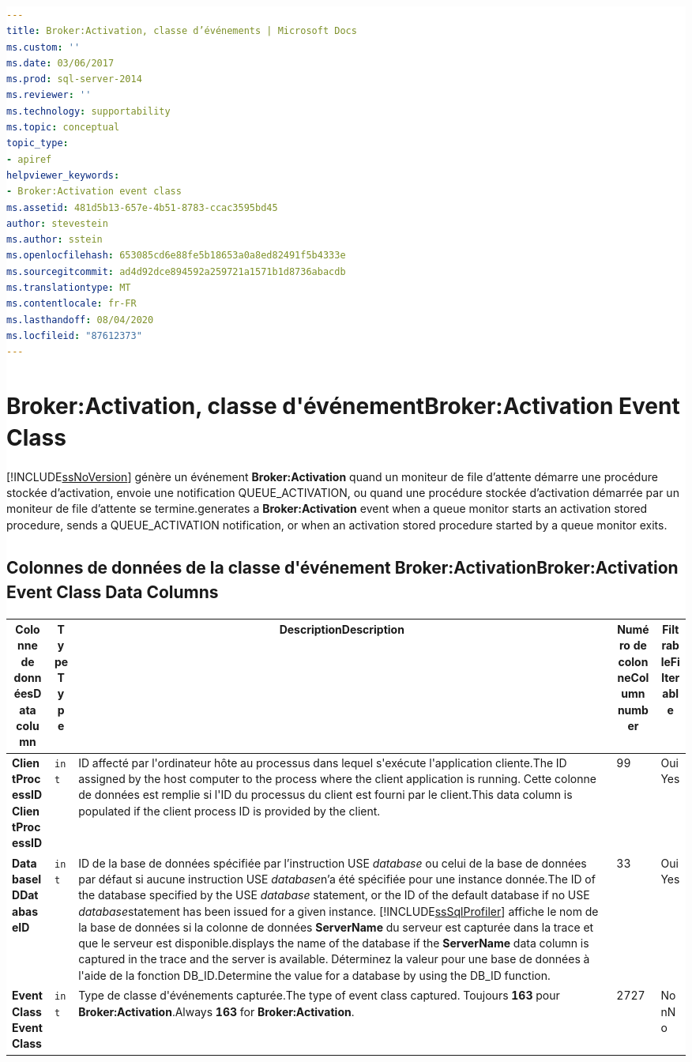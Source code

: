 ```yaml
---
title: Broker:Activation, classe d’événements | Microsoft Docs
ms.custom: ''
ms.date: 03/06/2017
ms.prod: sql-server-2014
ms.reviewer: ''
ms.technology: supportability
ms.topic: conceptual
topic_type:
- apiref
helpviewer_keywords:
- Broker:Activation event class
ms.assetid: 481d5b13-657e-4b51-8783-ccac3595bd45
author: stevestein
ms.author: sstein
ms.openlocfilehash: 653085cd6e88fe5b18653a0a8ed82491f5b4333e
ms.sourcegitcommit: ad4d92dce894592a259721a1571b1d8736abacdb
ms.translationtype: MT
ms.contentlocale: fr-FR
ms.lasthandoff: 08/04/2020
ms.locfileid: "87612373"
---
```

# <a name="brokeractivation-event-class"></a><span data-ttu-id="810b4-102">Broker:Activation, classe d'événement</span><span class="sxs-lookup"><span data-stu-id="810b4-102">Broker:Activation Event Class</span></span>
  [!INCLUDE[ssNoVersion](../../includes/ssnoversion-md.md)] <span data-ttu-id="810b4-103">génère un événement **Broker:Activation** quand un moniteur de file d’attente démarre une procédure stockée d’activation, envoie une notification QUEUE_ACTIVATION, ou quand une procédure stockée d’activation démarrée par un moniteur de file d’attente se termine.</span><span class="sxs-lookup"><span data-stu-id="810b4-103">generates a **Broker:Activation** event when a queue monitor starts an activation stored procedure, sends a QUEUE_ACTIVATION notification, or when an activation stored procedure started by a queue monitor exits.</span></span>  
  
## <a name="brokeractivation-event-class-data-columns"></a><span data-ttu-id="810b4-104">Colonnes de données de la classe d'événement Broker:Activation</span><span class="sxs-lookup"><span data-stu-id="810b4-104">Broker:Activation Event Class Data Columns</span></span>  
  
|<span data-ttu-id="810b4-105">Colonne de données</span><span class="sxs-lookup"><span data-stu-id="810b4-105">Data column</span></span>|<span data-ttu-id="810b4-106">Type</span><span class="sxs-lookup"><span data-stu-id="810b4-106">Type</span></span>|<span data-ttu-id="810b4-107">Description</span><span class="sxs-lookup"><span data-stu-id="810b4-107">Description</span></span>|<span data-ttu-id="810b4-108">Numéro de colonne</span><span class="sxs-lookup"><span data-stu-id="810b4-108">Column number</span></span>|<span data-ttu-id="810b4-109">Filtrable</span><span class="sxs-lookup"><span data-stu-id="810b4-109">Filterable</span></span>|  
|-----------------|----------|-----------------|-------------------|----------------|  
|<span data-ttu-id="810b4-110">**ClientProcessID**</span><span class="sxs-lookup"><span data-stu-id="810b4-110">**ClientProcessID**</span></span>|`int`|<span data-ttu-id="810b4-111">ID affecté par l'ordinateur hôte au processus dans lequel s'exécute l'application cliente.</span><span class="sxs-lookup"><span data-stu-id="810b4-111">The ID assigned by the host computer to the process where the client application is running.</span></span> <span data-ttu-id="810b4-112">Cette colonne de données est remplie si l'ID du processus du client est fourni par le client.</span><span class="sxs-lookup"><span data-stu-id="810b4-112">This data column is populated if the client process ID is provided by the client.</span></span>|<span data-ttu-id="810b4-113">9</span><span class="sxs-lookup"><span data-stu-id="810b4-113">9</span></span>|<span data-ttu-id="810b4-114">Oui</span><span class="sxs-lookup"><span data-stu-id="810b4-114">Yes</span></span>|  
|<span data-ttu-id="810b4-115">**DatabaseID**</span><span class="sxs-lookup"><span data-stu-id="810b4-115">**DatabaseID**</span></span>|`int`|<span data-ttu-id="810b4-116">ID de la base de données spécifiée par l’instruction USE *database* ou celui de la base de données par défaut si aucune instruction USE *database*n’a été spécifiée pour une instance donnée.</span><span class="sxs-lookup"><span data-stu-id="810b4-116">The ID of the database specified by the USE *database* statement, or the ID of the default database if no USE *database*statement has been issued for a given instance.</span></span> [!INCLUDE[ssSqlProfiler](../../includes/sssqlprofiler-md.md)] <span data-ttu-id="810b4-117">affiche le nom de la base de données si la colonne de données **ServerName** du serveur est capturée dans la trace et que le serveur est disponible.</span><span class="sxs-lookup"><span data-stu-id="810b4-117">displays the name of the database if the **ServerName** data column is captured in the trace and the server is available.</span></span> <span data-ttu-id="810b4-118">Déterminez la valeur pour une base de données à l'aide de la fonction DB_ID.</span><span class="sxs-lookup"><span data-stu-id="810b4-118">Determine the value for a database by using the DB_ID function.</span></span>|<span data-ttu-id="810b4-119">3</span><span class="sxs-lookup"><span data-stu-id="810b4-119">3</span></span>|<span data-ttu-id="810b4-120">Oui</span><span class="sxs-lookup"><span data-stu-id="810b4-120">Yes</span></span>|  
|<span data-ttu-id="810b4-121">**EventClass**</span><span class="sxs-lookup"><span data-stu-id="810b4-121">**EventClass**</span></span>|`int`|<span data-ttu-id="810b4-122">Type de classe d'événements capturée.</span><span class="sxs-lookup"><span data-stu-id="810b4-122">The type of event class captured.</span></span> <span data-ttu-id="810b4-123">Toujours **163** pour **Broker:Activation**.</span><span class="sxs-lookup"><span data-stu-id="810b4-123">Always **163** for **Broker:Activation**.</span></span>|<span data-ttu-id="810b4-124">27</span><span class="sxs-lookup"><span data-stu-id="810b4-124">27</span></span>|<span data-ttu-id="810b4-125">Non</span><span class="sxs-lookup"><span data-stu-id="810b4-125">No</span></span>|  